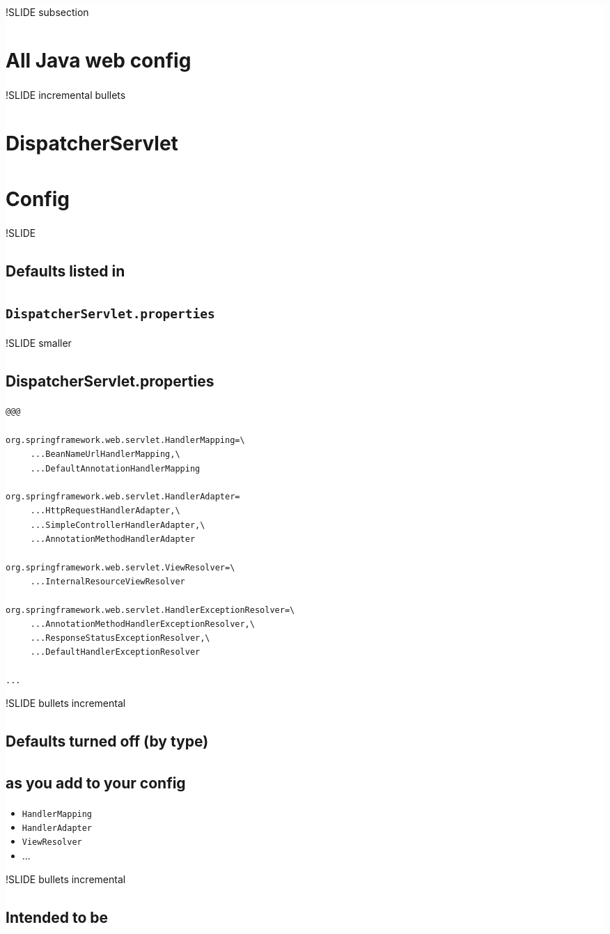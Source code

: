 !SLIDE subsection
# All Java web config

!SLIDE incremental bullets
# DispatcherServlet
# Config

!SLIDE

## Defaults listed in
## `DispatcherServlet.properties`

!SLIDE smaller

## DispatcherServlet.properties

    @@@ 

    org.springframework.web.servlet.HandlerMapping=\
         ...BeanNameUrlHandlerMapping,\
         ...DefaultAnnotationHandlerMapping
    
    org.springframework.web.servlet.HandlerAdapter=
         ...HttpRequestHandlerAdapter,\
         ...SimpleControllerHandlerAdapter,\
         ...AnnotationMethodHandlerAdapter
    
    org.springframework.web.servlet.ViewResolver=\
         ...InternalResourceViewResolver
    
    org.springframework.web.servlet.HandlerExceptionResolver=\
         ...AnnotationMethodHandlerExceptionResolver,\
	     ...ResponseStatusExceptionResolver,\
	     ...DefaultHandlerExceptionResolver
    
    ...

!SLIDE bullets incremental
## Defaults turned off (by type)
## as you add to your config

* `HandlerMapping`
* `HandlerAdapter`
* `ViewResolver`
* ...

!SLIDE bullets incremental
## Intended to be
